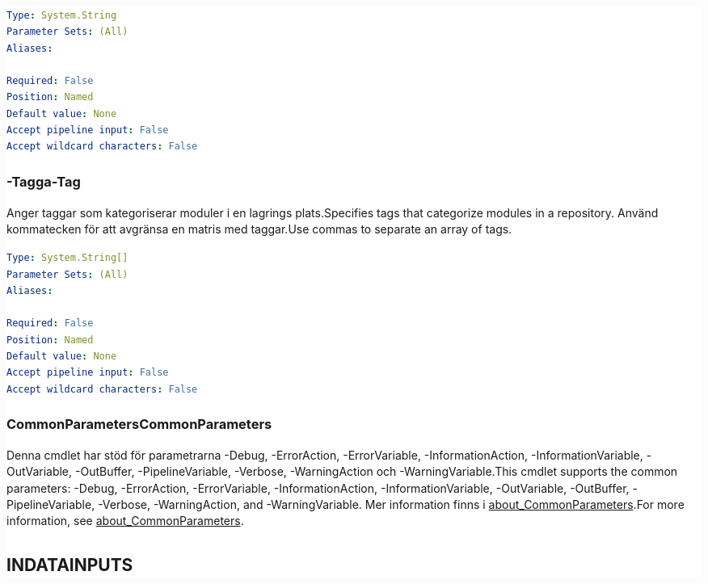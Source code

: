 ```yaml
Type: System.String
Parameter Sets: (All)
Aliases:

Required: False
Position: Named
Default value: None
Accept pipeline input: False
Accept wildcard characters: False
```

### <span data-ttu-id="20090-169">-Tagga</span><span class="sxs-lookup"><span data-stu-id="20090-169">-Tag</span></span>

<span data-ttu-id="20090-170">Anger taggar som kategoriserar moduler i en lagrings plats.</span><span class="sxs-lookup"><span data-stu-id="20090-170">Specifies tags that categorize modules in a repository.</span></span> <span data-ttu-id="20090-171">Använd kommatecken för att avgränsa en matris med taggar.</span><span class="sxs-lookup"><span data-stu-id="20090-171">Use commas to separate an array of tags.</span></span>

```yaml
Type: System.String[]
Parameter Sets: (All)
Aliases:

Required: False
Position: Named
Default value: None
Accept pipeline input: False
Accept wildcard characters: False
```

### <span data-ttu-id="20090-172">CommonParameters</span><span class="sxs-lookup"><span data-stu-id="20090-172">CommonParameters</span></span>

<span data-ttu-id="20090-173">Denna cmdlet har stöd för parametrarna -Debug, -ErrorAction, -ErrorVariable, -InformationAction, -InformationVariable, -OutVariable, -OutBuffer, -PipelineVariable, -Verbose, -WarningAction och -WarningVariable.</span><span class="sxs-lookup"><span data-stu-id="20090-173">This cmdlet supports the common parameters: -Debug, -ErrorAction, -ErrorVariable, -InformationAction, -InformationVariable, -OutVariable, -OutBuffer, -PipelineVariable, -Verbose, -WarningAction, and -WarningVariable.</span></span> <span data-ttu-id="20090-174">Mer information finns i [about_CommonParameters](https://go.microsoft.com/fwlink/?LinkID=113216).</span><span class="sxs-lookup"><span data-stu-id="20090-174">For more information, see [about_CommonParameters](https://go.microsoft.com/fwlink/?LinkID=113216).</span></span>

## <span data-ttu-id="20090-175">INDATA</span><span class="sxs-lookup"><span data-stu-id="20090-175">INPUTS</span></span>
